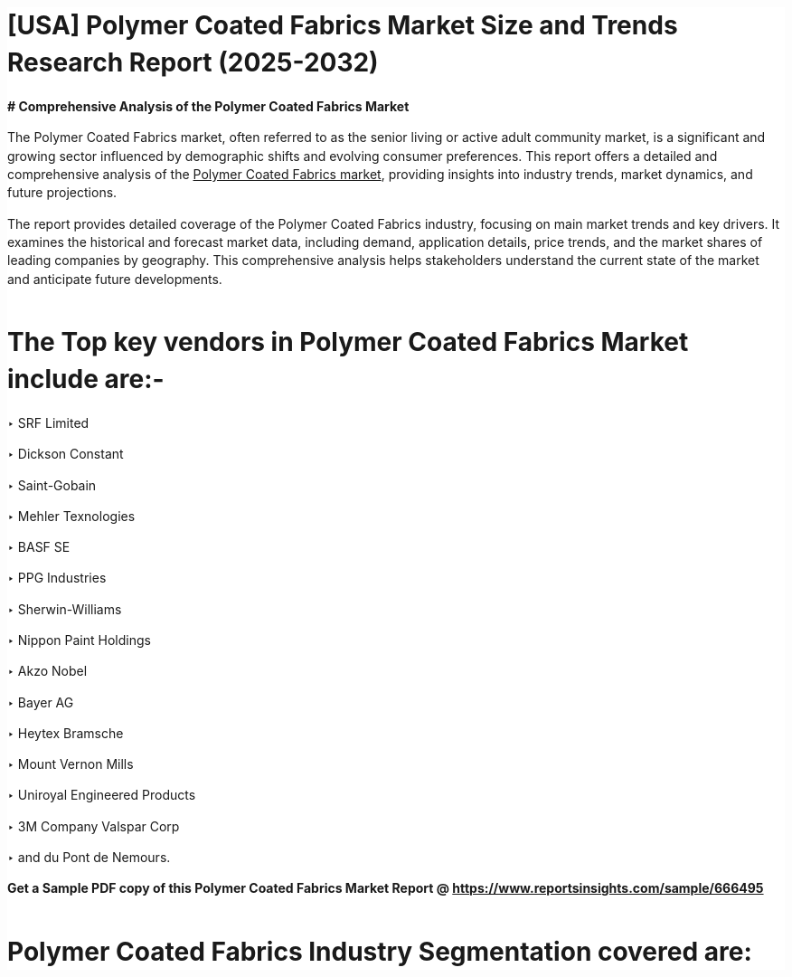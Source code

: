 # [USA] Polymer Coated Fabrics Market Size and Trends Research Report (2025-2032)

<strong># Comprehensive Analysis of the Polymer Coated Fabrics Market</strong>

The Polymer Coated Fabrics market, often referred to as the senior living or active adult community market, is a significant and growing sector influenced by demographic shifts and evolving consumer preferences. This report offers a detailed and comprehensive analysis of the <a href=https://www.reportsinsights.com/sample/666495>Polymer Coated Fabrics market</a>, providing insights into industry trends, market dynamics, and future projections.

The report provides detailed coverage of the Polymer Coated Fabrics industry, focusing on main market trends and key drivers. It examines the historical and forecast market data, including demand, application details, price trends, and the market shares of leading companies by geography. This comprehensive analysis helps stakeholders understand the current state of the market and anticipate future developments.

# <strong>The Top key vendors in Polymer Coated Fabrics Market include are:- </strong>

‣ SRF Limited

‣ Dickson Constant

‣ Saint-Gobain

‣ Mehler Texnologies

‣ BASF SE

‣ PPG Industries

‣ Sherwin-Williams

‣ Nippon Paint Holdings

‣ Akzo Nobel

‣ Bayer AG

‣ Heytex Bramsche

‣ Mount Vernon Mills

‣ Uniroyal Engineered Products

‣ 3M Company Valspar Corp

‣ and du Pont de Nemours.

<strong>Get a Sample PDF copy of this Polymer Coated Fabrics Market Report </strong><strong>@ <a href=https://www.reportsinsights.com/sample/666495 style=color:#0000ff;>https://www.reportsinsights.com/sample/666495</a> </strong>

# <strong>Polymer Coated Fabrics Industry Segmentation covered are:</strong>
